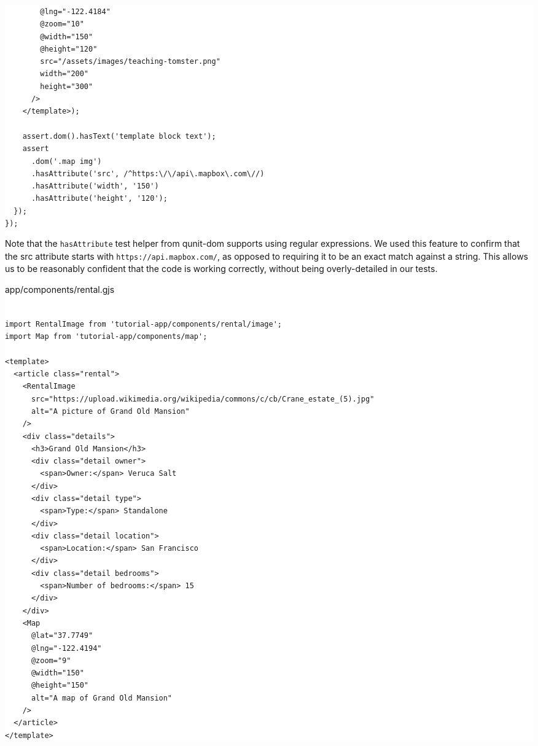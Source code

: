 ```gjs
        @lng="-122.4184"
        @zoom="10"
        @width="150"
        @height="120"
        src="/assets/images/teaching-tomster.png"
        width="200"
        height="300"
      />
    </template>);

    assert.dom().hasText('template block text');
    assert
      .dom('.map img')
      .hasAttribute('src', /^https:\/\/api\.mapbox\.com\//)
      .hasAttribute('width', '150')
      .hasAttribute('height', '120');
  });
});
```

Note that the `hasAttribute` test helper from qunit-dom supports using regular expressions. 
We used this feature to confirm that the src attribute starts with `https://api.mapbox.com/`, as opposed to requiring it to be an exact match against a string. This allows us to be reasonably confident that the code is working correctly, without being overly-detailed in our tests.




app/components/rental.gjs
```gjs

import RentalImage from 'tutorial-app/components/rental/image';
import Map from 'tutorial-app/components/map';

<template>
  <article class="rental">
    <RentalImage
      src="https://upload.wikimedia.org/wikipedia/commons/c/cb/Crane_estate_(5).jpg"
      alt="A picture of Grand Old Mansion"
    />
    <div class="details">
      <h3>Grand Old Mansion</h3>
      <div class="detail owner">
        <span>Owner:</span> Veruca Salt
      </div>
      <div class="detail type">
        <span>Type:</span> Standalone
      </div>
      <div class="detail location">
        <span>Location:</span> San Francisco
      </div>
      <div class="detail bedrooms">
        <span>Number of bedrooms:</span> 15
      </div>
    </div>
    <Map
      @lat="37.7749"
      @lng="-122.4194"
      @zoom="9"
      @width="150"
      @height="150"
      alt="A map of Grand Old Mansion"
    />
  </article>
</template>
```